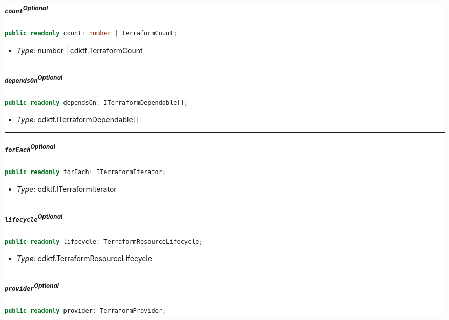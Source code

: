 
##### `count`<sup>Optional</sup> <a name="count" id="@cdktf/aws-cdk.ec2LocalGatewayRouteTableVpcAssociation.Ec2LocalGatewayRouteTableVpcAssociationConfig.property.count"></a>

```typescript
public readonly count: number | TerraformCount;
```

- *Type:* number | cdktf.TerraformCount

---

##### `dependsOn`<sup>Optional</sup> <a name="dependsOn" id="@cdktf/aws-cdk.ec2LocalGatewayRouteTableVpcAssociation.Ec2LocalGatewayRouteTableVpcAssociationConfig.property.dependsOn"></a>

```typescript
public readonly dependsOn: ITerraformDependable[];
```

- *Type:* cdktf.ITerraformDependable[]

---

##### `forEach`<sup>Optional</sup> <a name="forEach" id="@cdktf/aws-cdk.ec2LocalGatewayRouteTableVpcAssociation.Ec2LocalGatewayRouteTableVpcAssociationConfig.property.forEach"></a>

```typescript
public readonly forEach: ITerraformIterator;
```

- *Type:* cdktf.ITerraformIterator

---

##### `lifecycle`<sup>Optional</sup> <a name="lifecycle" id="@cdktf/aws-cdk.ec2LocalGatewayRouteTableVpcAssociation.Ec2LocalGatewayRouteTableVpcAssociationConfig.property.lifecycle"></a>

```typescript
public readonly lifecycle: TerraformResourceLifecycle;
```

- *Type:* cdktf.TerraformResourceLifecycle

---

##### `provider`<sup>Optional</sup> <a name="provider" id="@cdktf/aws-cdk.ec2LocalGatewayRouteTableVpcAssociation.Ec2LocalGatewayRouteTableVpcAssociationConfig.property.provider"></a>

```typescript
public readonly provider: TerraformProvider;
```

